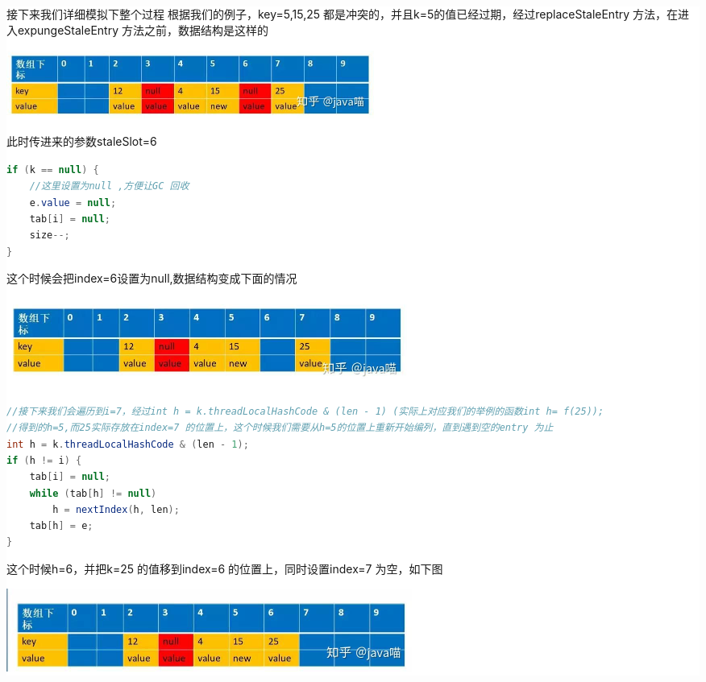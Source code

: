 接下来我们详细模拟下整个过程 根据我们的例子，key=5,15,25 都是冲突的，并且k=5的值已经过期，经过replaceStaleEntry 方法，在进入expungeStaleEntry 方法之前，数据结构是这样的

<img src=".images/v2-9d69394dd96b2eb4b042404a44b9b657_1440w.jpg" alt="img" style="zoom:50%;" />

此时传进来的参数staleSlot=6

```java
if (k == null) {
    //这里设置为null ,方便让GC 回收
    e.value = null;
    tab[i] = null;
    size--;
}
```

这个时候会把index=6设置为null,数据结构变成下面的情况

<img src=".images/v2-7da76e38d8d82a7e5a7fcb4d94239c24_1440w.jpg" alt="img" style="zoom:50%;" />

```java
//接下来我们会遍历到i=7，经过int h = k.threadLocalHashCode & (len - 1) (实际上对应我们的举例的函数int h= f(25)); 
//得到的h=5,而25实际存放在index=7 的位置上，这个时候我们需要从h=5的位置上重新开始编列，直到遇到空的entry 为止                    
int h = k.threadLocalHashCode & (len - 1);
if (h != i) {
    tab[i] = null;
    while (tab[h] != null)
        h = nextIndex(h, len);
    tab[h] = e;
}
```

这个时候h=6，并把k=25 的值移到index=6 的位置上，同时设置index=7 为空，如下图

<img src=".images/v2-e1ac15d9108d3c246212cd94ff75cc3b_1440w.jpg" alt="img" style="zoom:50%;" />
